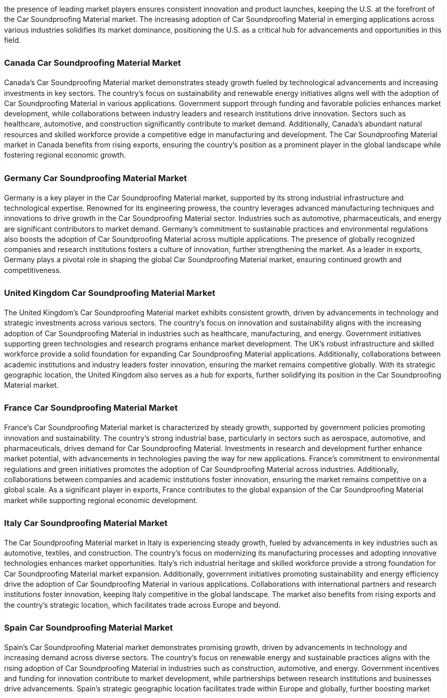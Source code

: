 the presence of leading market players ensures consistent innovation and product launches, keeping the U.S. at the forefront of the Car Soundproofing Material market. The increasing adoption of Car Soundproofing Material in emerging applications across various industries solidifies its market dominance, positioning the U.S. as a critical hub for advancements and opportunities in this field.</p><h3>Canada Car Soundproofing Material Market</h3><p>Canada&rsquo;s Car Soundproofing Material market demonstrates steady growth fueled by technological advancements and increasing investments in key sectors. The country&rsquo;s focus on sustainability and renewable energy initiatives aligns well with the adoption of Car Soundproofing Material in various applications. Government support through funding and favorable policies enhances market development, while collaborations between industry leaders and research institutions drive innovation. Sectors such as healthcare, automotive, and construction significantly contribute to market demand. Additionally, Canada&rsquo;s abundant natural resources and skilled workforce provide a competitive edge in manufacturing and development. The Car Soundproofing Material market in Canada benefits from rising exports, ensuring the country&rsquo;s position as a prominent player in the global landscape while fostering regional economic growth.</p><h3>Germany Car Soundproofing Material Market</h3><p>Germany is a key player in the Car Soundproofing Material market, supported by its strong industrial infrastructure and technological expertise. Renowned for its engineering prowess, the country leverages advanced manufacturing techniques and innovations to drive growth in the Car Soundproofing Material sector. Industries such as automotive, pharmaceuticals, and energy are significant contributors to market demand. Germany&rsquo;s commitment to sustainable practices and environmental regulations also boosts the adoption of Car Soundproofing Material across multiple applications. The presence of globally recognized companies and research institutions fosters a culture of innovation, further strengthening the market. As a leader in exports, Germany plays a pivotal role in shaping the global Car Soundproofing Material market, ensuring continued growth and competitiveness.</p><h3>United Kingdom Car Soundproofing Material Market</h3><p>The United Kingdom&rsquo;s Car Soundproofing Material market exhibits consistent growth, driven by advancements in technology and strategic investments across various sectors. The country&rsquo;s focus on innovation and sustainability aligns with the increasing adoption of Car Soundproofing Material in industries such as healthcare, manufacturing, and energy. Government initiatives supporting green technologies and research programs enhance market development. The UK&rsquo;s robust infrastructure and skilled workforce provide a solid foundation for expanding Car Soundproofing Material applications. Additionally, collaborations between academic institutions and industry leaders foster innovation, ensuring the market remains competitive globally. With its strategic geographic location, the United Kingdom also serves as a hub for exports, further solidifying its position in the Car Soundproofing Material market.</p><h3>France Car Soundproofing Material Market</h3><p>France&rsquo;s Car Soundproofing Material market is characterized by steady growth, supported by government policies promoting innovation and sustainability. The country&rsquo;s strong industrial base, particularly in sectors such as aerospace, automotive, and pharmaceuticals, drives demand for Car Soundproofing Material. Investments in research and development further enhance market potential, with advancements in technologies paving the way for new applications. France&rsquo;s commitment to environmental regulations and green initiatives promotes the adoption of Car Soundproofing Material across industries. Additionally, collaborations between companies and academic institutions foster innovation, ensuring the market remains competitive on a global scale. As a significant player in exports, France contributes to the global expansion of the Car Soundproofing Material market while supporting regional economic development.</p><h3>Italy Car Soundproofing Material Market</h3><p>The Car Soundproofing Material market in Italy is experiencing steady growth, fueled by advancements in key industries such as automotive, textiles, and construction. The country&rsquo;s focus on modernizing its manufacturing processes and adopting innovative technologies enhances market opportunities. Italy&rsquo;s rich industrial heritage and skilled workforce provide a strong foundation for Car Soundproofing Material market expansion. Additionally, government initiatives promoting sustainability and energy efficiency drive the adoption of Car Soundproofing Material in various applications. Collaborations with international partners and research institutions foster innovation, keeping Italy competitive in the global landscape. The market also benefits from rising exports and the country&rsquo;s strategic location, which facilitates trade across Europe and beyond.</p><h3>Spain Car Soundproofing Material Market</h3><p>Spain&rsquo;s Car Soundproofing Material market demonstrates promising growth, driven by advancements in technology and increasing demand across diverse sectors. The country&rsquo;s focus on renewable energy and sustainable practices aligns with the rising adoption of Car Soundproofing Material in industries such as construction, automotive, and energy. Government incentives and funding for innovation contribute to market development, while partnerships between research institutions and businesses drive advancements. Spain&rsquo;s strategic geographic location facilitates trade within Europe and globally, further boosting market
